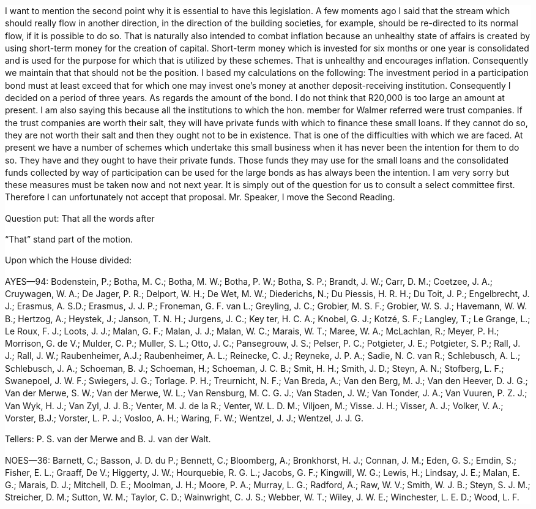 <p>I want to mention the second point why it is essential to have this legislation. A few moments ago I said that the stream which should really flow in another direction, in the direction of the building societies, for example, should be re-directed to its normal flow, if it is possible to do so. That is naturally also intended to combat inflation because an unhealthy state of affairs is created by using short-term money for the creation of capital. Short-term money which is invested for six months or one year is consolidated and is used for the purpose for which that is utilized by these schemes. That is unhealthy and encourages inflation. Consequently we maintain that that should not be the position. I based my calculations on the following: The investment period in a participation bond must at least exceed that for which one may invest one&#x2019;s money at another deposit-receiving institution. Consequently I decided on a period of three years. As regards the amount of the bond. I do not think that R20,000 is too large an amount at present. I am also saying this because all the institutions to which the hon. member for Walmer referred were trust companies. If the trust companies are worth their salt, they will have private funds with which to finance these small loans. If they cannot do so, they are not worth their salt and then they ought not to be in existence. That is one of the difficulties with which we are faced. At present we have a number of schemes which undertake this small business when it has never been the intention for them to do so. They have and they ought to have their private funds. Those funds they may use for the small loans and the consolidated funds collected by way of participation can be used for the large bonds as has always been the intention. I am very sorry but these measures must be taken now and not next year. It is simply out of the question for us to consult a select committee first. Therefore I can unfortunately not accept that proposal. Mr. Speaker, I move the Second Reading.</p>

<p>Question put: That all the words after</p>

<p>&#x201C;That&#x201D; stand part of the motion.</p>

<p>Upon which the House divided:</p>

<block name="quote">AYES&#x2014;94: Bodenstein, P.; Botha, M. C.; Botha, M. W.; Botha, P. W.; Botha, S. P.; Brandt, J. W.; Carr, D. M.; Coetzee, J. A.; Cruywagen, W. A.; De Jager, P. R.; Delport, W. H.; De Wet, M. W.; Diederichs, N.; Du Piessis, H. R. H.; Du Toit, J. P.; Engelbrecht, J. J.; Erasmus, A. S.D.; Erasmus, J. J. P.; Froneman, G. F. van L.; Greyling, J. C.; Grobier, M. S. F.; Grobier, W. S. J.; Havemann, W. W. B.; Hertzog, A.; Heystek, J.; Janson, T. N. H.; Jurgens, J. C.; Key ter, H. C. A.; Knobel, G. J.; Kotz&#x00E9;, S. F.; Langley, T.; Le Grange, L.; Le Roux, F. J.; Loots, J. J.; Malan, G. F.; Malan, J. J.; Malan, W. C.; Marais, W. T.; Maree, W. A.; McLachlan, R.; Meyer, P. H.; Morrison, G. de V.; Mulder, C. P.; Muller, S. L.; Otto, J. C.; Pansegrouw, J. S.; Pelser, P. C.; Potgieter, J. E.; Potgieter, S. P.; Rall, J. J.; Rall, J. W.; Raubenheimer, A.J.; Raubenheimer, A. L.; Reinecke, C. J.; Reyneke, J. P. A.; Sadie, N. C. van R.; Schlebusch, A. L.; Schlebusch, J. A.; Schoeman, B. J.; Schoeman, H.; Schoeman, J. C. B.; Smit, H. H.; Smith, J. D.; Steyn, A. N.; Stofberg, L. F.; Swanepoel, J. W. F.; Swiegers, J. G.; Torlage. P. H.; Treurnicht, N. F.; Van Breda, A.; Van den Berg, M. J.; Van den Heever, D. J. G.; Van der Merwe, S. W.; Van der Merwe, W. L.; Van Rensburg, M. C. G. J.; Van Staden, J. W.; Van Tonder, J. A.; Van Vuuren, P. Z. J.; Van Wyk, H. J.; Van Zyl, J. J. B.; Venter, M. J. de la R.; Venter, W. L. D. M.; Viljoen, M.; Visse. J. H.; Visser, A. J.; Volker, V. A.; Vorster, B.J.; Vorster, L. P. J.; Vosloo, A. H.; Waring, F. W.; Wentzel, J. J.; Wentzel, J. J. G.</block>

<p>Tellers: P. S. van der Merwe and B. J. van der Walt.</p>

<block name="quote"><span class="col_7335-7336" refersTo="page_0929"/>NOES&#x2014;36: Barnett, C.; Basson, J. D. du P.; Bennett, C.; Bloomberg, A.; Bronkhorst, H. J.; Connan, J. M.; Eden, G. S.; Emdin, S.; Fisher, E. L.; Graaff, De V.; Higgerty, J. W.; Hourquebie, R. G. L.; Jacobs, G. F.; Kingwill, W. G.; Lewis, H.; Lindsay, J. E.; Malan, E. G.; Marais, D. J.; Mitchell, D. E.; Moolman, J. H.; Moore, P. A.; Murray, L. G.; Radford, A.; Raw, W. V.; Smith, W. J. B.; Steyn, S. J. M.; Streicher, D. M.; Sutton, W. M.; Taylor, C. D.; Wainwright, C. J. S.; Webber, W. T.; Wiley, J. W. E.; Winchester, L. E. D.; Wood, L. F.</block>
